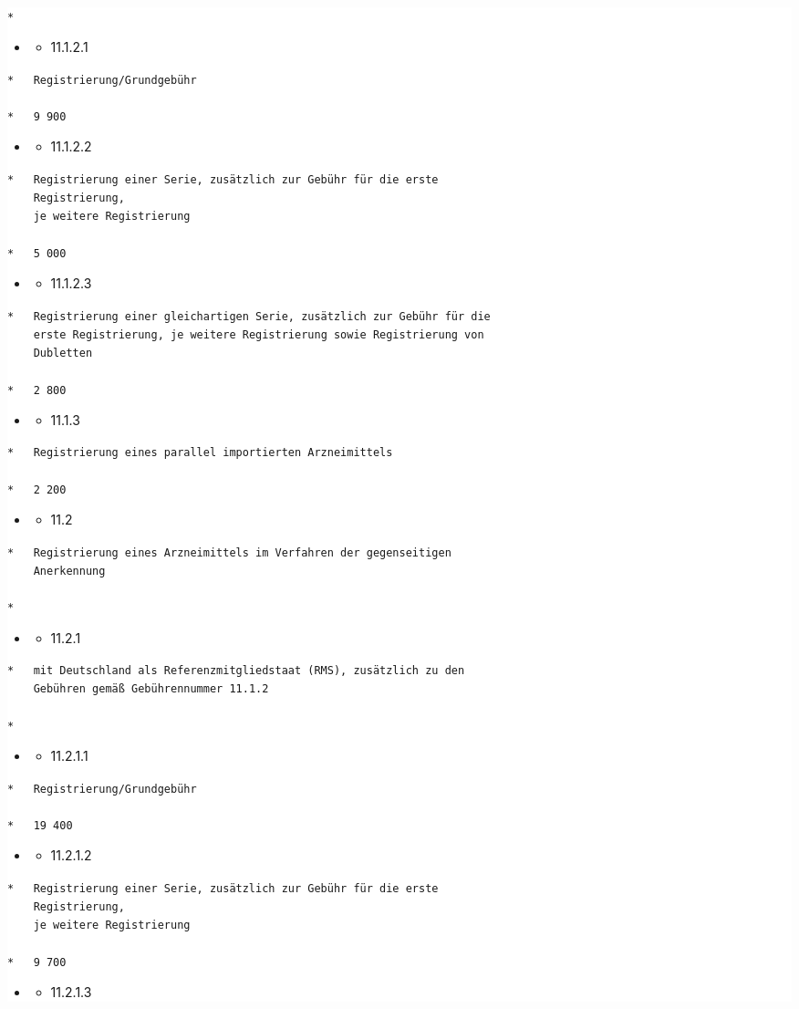     *

*    *   11.1.2.1

    *   Registrierung/Grundgebühr

    *   9 900


*    *   11.1.2.2

    *   Registrierung einer Serie, zusätzlich zur Gebühr für die erste
        Registrierung,
        je weitere Registrierung

    *   5 000


*    *   11.1.2.3

    *   Registrierung einer gleichartigen Serie, zusätzlich zur Gebühr für die
        erste Registrierung, je weitere Registrierung sowie Registrierung von
        Dubletten

    *   2 800


*    *   11.1.3

    *   Registrierung eines parallel importierten Arzneimittels

    *   2 200


*    *   11.2

    *   Registrierung eines Arzneimittels im Verfahren der gegenseitigen
        Anerkennung

    *

*    *   11.2.1

    *   mit Deutschland als Referenzmitgliedstaat (RMS), zusätzlich zu den
        Gebühren gemäß Gebührennummer 11.1.2

    *

*    *   11.2.1.1

    *   Registrierung/Grundgebühr

    *   19 400


*    *   11.2.1.2

    *   Registrierung einer Serie, zusätzlich zur Gebühr für die erste
        Registrierung,
        je weitere Registrierung

    *   9 700


*    *   11.2.1.3
